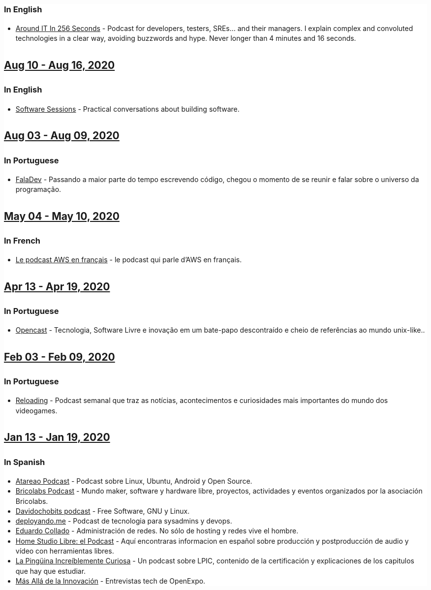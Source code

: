 ### In English

*   [Around IT In 256 Seconds](https://256.nurkiewicz.com/) - Podcast for developers, testers, SREs… and their managers. I explain complex and convoluted technologies in a clear way, avoiding buzzwords and hype. Never longer than 4 minutes and 16 seconds.

## [Aug 10 - Aug 16, 2020](/content/2020/32/README.md)

### In English

*   [Software Sessions](https://www.softwaresessions.com/) - Practical conversations about building software.

## [Aug 03 - Aug 09, 2020](/content/2020/31/README.md)

### In Portuguese

*   [FalaDev](https://anchor.fm/faladev) - Passando a maior parte do tempo escrevendo código, chegou o momento de se reunir e falar sobre o universo da programação.

## [May 04 - May 10, 2020](/content/2020/18/README.md)

### In French

*   [Le podcast AWS en français](https://aws.amazon.com/fr/blogs/france/podcasts/) - le podcast qui parle d’AWS en français.

## [Apr 13 - Apr 19, 2020](/content/2020/15/README.md)

### In Portuguese

*   [Opencast](https://anchor.fm/opencast) - Tecnologia, Software Livre e inovação em um bate-papo descontraído e cheio de referências ao mundo unix-like..

## [Feb 03 - Feb 09, 2020](/content/2020/5/README.md)

### In Portuguese

*   [Reloading](http://reloading.com.br/) - Podcast semanal que traz as notícias, acontecimentos e curiosidades mais importantes do mundo dos videogames.

## [Jan 13 - Jan 19, 2020](/content/2020/2/README.md)

### In Spanish

*   [Atareao Podcast](https://www.atareao.es/podcasts) - Podcast sobre Linux, Ubuntu, Android y Open Source.
*   [Bricolabs Podcast](https://archive.org/details/BricolabsPodcast) - Mundo maker, software y hardware libre, proyectos, actividades y eventos organizados por la asociación Bricolabs.
*   [Davidochobits podcast](https://www.ochobitshacenunbyte.com/category/miscelaneos/) - Free Software, GNU y Linux.
*   [deployando.me](https://deployando.me/) - Podcast de tecnologia para sysadmins y devops.
*   [Eduardo Collado](https://www.eduardocollado.com/) - Administración de redes. No sólo de hosting y redes vive el hombre.
*   [Home Studio Libre: el Podcast](https://www.ivoox.com/podcast-home-studio-libre-podcast_sq_f1614625_1.html) - Aquí encontraras informacion en español sobre producción y postproducción de audio y vídeo con herramientas libres.
*   [La Pingüina Increíblemente Curiosa](https://podcast.voidnull.es/) - Un podcast sobre LPIC, contenido de la certificación y explicaciones de los capitulos que hay que estudiar.
*   [Más Allá de la Innovación](https://masalladelainnovacion.com) - Entrevistas tech de OpenExpo.